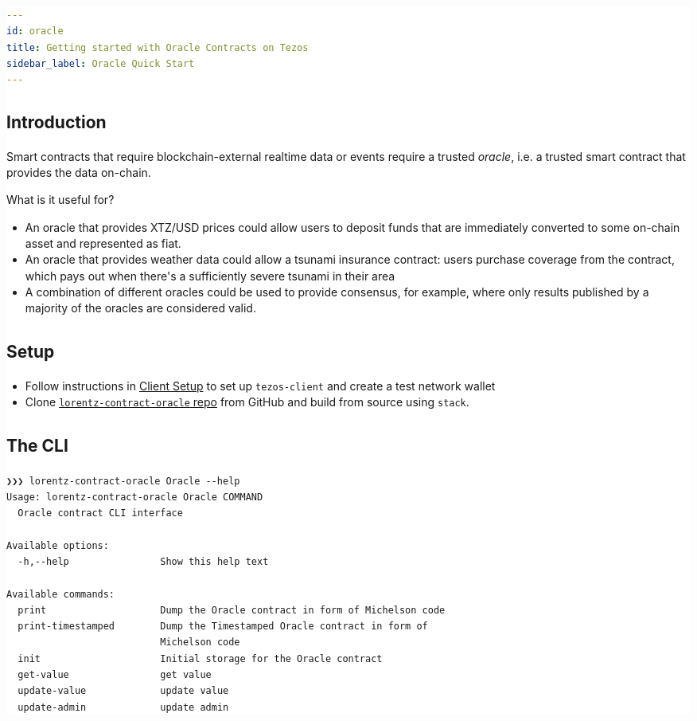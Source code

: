 ```yaml
---
id: oracle
title: Getting started with Oracle Contracts on Tezos
sidebar_label: Oracle Quick Start
---
```


## Introduction

Smart contracts that require blockchain-external realtime data or events require
a trusted _oracle_, i.e. a trusted smart contract that provides the data
on-chain.

What is it useful for?

- An oracle that provides XTZ/USD prices could allow users to deposit funds that
  are immediately converted to some on-chain asset and represented as fiat.
- An oracle that provides weather data could allow a tsunami insurance contract:
  users purchase coverage from the contract, which pays out when there's a
  sufficiently severe tsunami in their area
- A combination of different oracles could be used to provide consensus,
  for example, where only results published by a majority of the oracles are
  considered valid.

## Setup

- Follow instructions in [Client Setup](/docs/setup/1-tezos-client) to set up
  `tezos-client` and create a test network wallet
- Clone [`lorentz-contract-oracle` repo](https://github.com/tqtezos/lorentz-contract-oracle)
  from GitHub and build from source using `stack`.

## The CLI

```shell
❯❯❯ lorentz-contract-oracle Oracle --help
Usage: lorentz-contract-oracle Oracle COMMAND
  Oracle contract CLI interface

Available options:
  -h,--help                Show this help text

Available commands:
  print                    Dump the Oracle contract in form of Michelson code
  print-timestamped        Dump the Timestamped Oracle contract in form of
                           Michelson code
  init                     Initial storage for the Oracle contract
  get-value                get value
  update-value             update value
  update-admin             update admin
```
